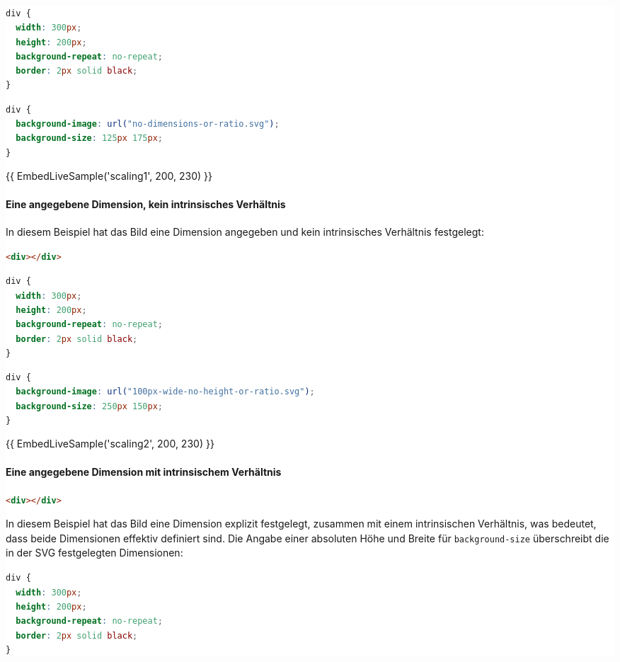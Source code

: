 ```css hidden live-sample___scaling1
div {
  width: 300px;
  height: 200px;
  background-repeat: no-repeat;
  border: 2px solid black;
}
```

```css live-sample___scaling1
div {
  background-image: url("no-dimensions-or-ratio.svg");
  background-size: 125px 175px;
}
```

{{ EmbedLiveSample('scaling1', 200, 230) }}

#### Eine angegebene Dimension, kein intrinsisches Verhältnis

In diesem Beispiel hat das Bild eine Dimension angegeben und kein intrinsisches Verhältnis festgelegt:

```html hidden live-sample___scaling2
<div></div>
```

```css hidden live-sample___scaling2
div {
  width: 300px;
  height: 200px;
  background-repeat: no-repeat;
  border: 2px solid black;
}
```

```css live-sample___scaling2
div {
  background-image: url("100px-wide-no-height-or-ratio.svg");
  background-size: 250px 150px;
}
```

{{ EmbedLiveSample('scaling2', 200, 230) }}

#### Eine angegebene Dimension mit intrinsischem Verhältnis

```html hidden live-sample___scaling3
<div></div>
```

In diesem Beispiel hat das Bild eine Dimension explizit festgelegt, zusammen mit einem intrinsischen Verhältnis, was bedeutet, dass beide Dimensionen effektiv definiert sind. Die Angabe einer absoluten Höhe und Breite für `background-size` überschreibt die in der SVG festgelegten Dimensionen:

```css hidden live-sample___scaling3
div {
  width: 300px;
  height: 200px;
  background-repeat: no-repeat;
  border: 2px solid black;
}
```
